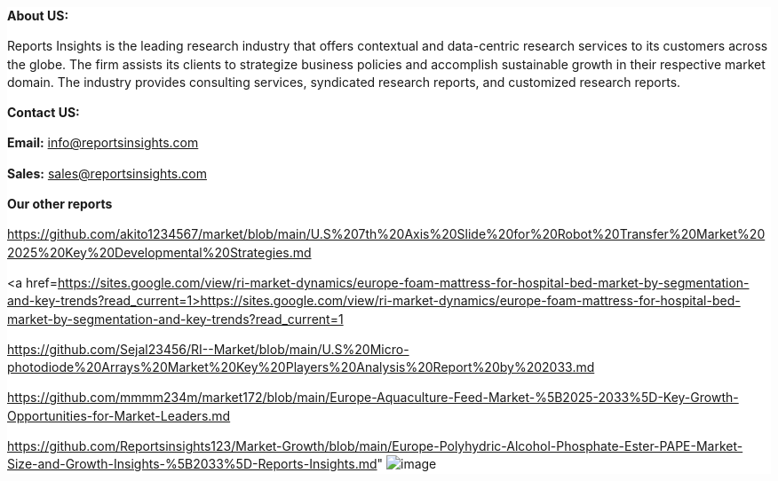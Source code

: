<strong><strong>About US</strong>:</strong>

Reports Insights is the leading research industry that offers contextual and data-centric research services to its customers across the globe. The firm assists its clients to strategize business policies and accomplish sustainable growth in their respective market domain. The industry provides consulting services, syndicated research reports, and customized research reports.

<strong>Contact US:</strong>

<p class=""""><b>Email:</b> <a href=mailto:info@reportsinsights.com>info@reportsinsights.com</a></p>
<p class=""""><b>Sales:</b> <a href=mailto:sales@reportsinsights.com>sales@reportsinsights.com</a></p>

<strong>Our other reports</strong>

<a href=https://github.com/akito1234567/market/blob/main/U.S%207th%20Axis%20Slide%20for%20Robot%20Transfer%20Market%202025%20Key%20Developmental%20Strategies.md>https://github.com/akito1234567/market/blob/main/U.S%207th%20Axis%20Slide%20for%20Robot%20Transfer%20Market%202025%20Key%20Developmental%20Strategies.md</a>

<a href=https://sites.google.com/view/ri-market-dynamics/europe-foam-mattress-for-hospital-bed-market-by-segmentation-and-key-trends?read_current=1>https://sites.google.com/view/ri-market-dynamics/europe-foam-mattress-for-hospital-bed-market-by-segmentation-and-key-trends?read_current=1</a>

<a href=https://github.com/Sejal23456/RI--Market/blob/main/U.S%20Micro-photodiode%20Arrays%20Market%20Key%20Players%20Analysis%20Report%20by%202033.md>https://github.com/Sejal23456/RI--Market/blob/main/U.S%20Micro-photodiode%20Arrays%20Market%20Key%20Players%20Analysis%20Report%20by%202033.md</a>

<a href=https://github.com/mmmm234m/market172/blob/main/Europe-Aquaculture-Feed-Market-%5B2025-2033%5D-Key-Growth-Opportunities-for-Market-Leaders.md>https://github.com/mmmm234m/market172/blob/main/Europe-Aquaculture-Feed-Market-%5B2025-2033%5D-Key-Growth-Opportunities-for-Market-Leaders.md</a>

<a href=https://github.com/Reportsinsights123/Market-Growth/blob/main/Europe-Polyhydric-Alcohol-Phosphate-Ester-PAPE-Market-Size-and-Growth-Insights-%5B2033%5D-Reports-Insights.md>https://github.com/Reportsinsights123/Market-Growth/blob/main/Europe-Polyhydric-Alcohol-Phosphate-Ester-PAPE-Market-Size-and-Growth-Insights-%5B2033%5D-Reports-Insights.md</a>"
![image](https://github.com/user-attachments/assets/4847def3-854f-4365-8500-4245509b69b3)
